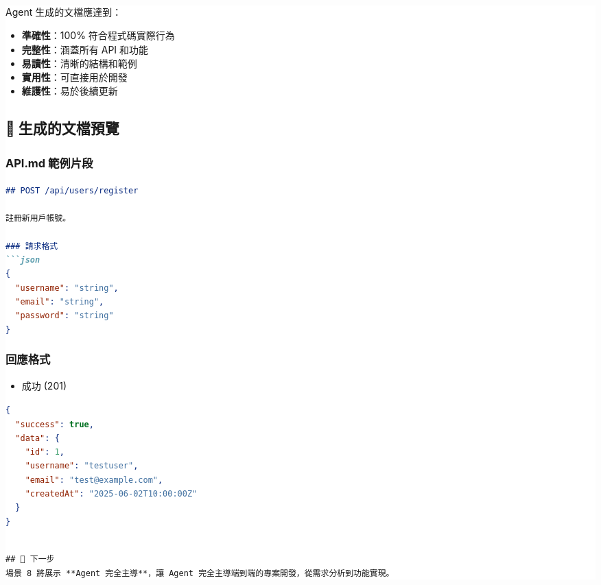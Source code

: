Agent 生成的文檔應達到：
- **準確性**：100% 符合程式碼實際行為
- **完整性**：涵蓋所有 API 和功能
- **易讀性**：清晰的結構和範例
- **實用性**：可直接用於開發
- **維護性**：易於後續更新

## 🔗 生成的文檔預覽

### API.md 範例片段
```markdown
## POST /api/users/register

註冊新用戶帳號。

### 請求格式
```json
{
  "username": "string",
  "email": "string",
  "password": "string"
}
```

### 回應格式
- 成功 (201)
```json
{
  "success": true,
  "data": {
    "id": 1,
    "username": "testuser",
    "email": "test@example.com",
    "createdAt": "2025-06-02T10:00:00Z"
  }
}
```
```

## 🔄 下一步
場景 8 將展示 **Agent 完全主導**，讓 Agent 完全主導端到端的專案開發，從需求分析到功能實現。
